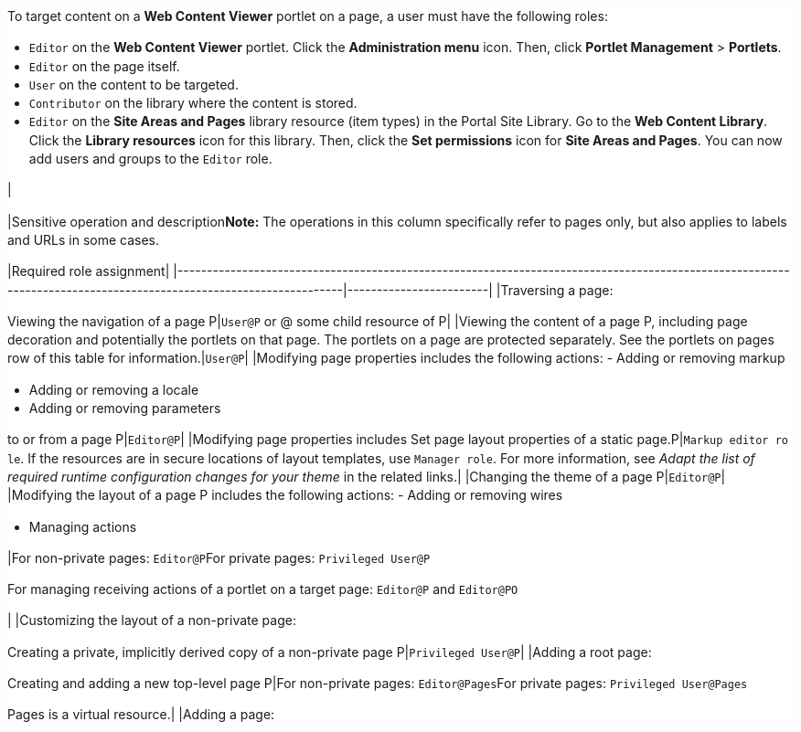 To target content on a **Web Content Viewer** portlet on a page, a user must have the following roles:

-   `Editor` on the **Web Content Viewer** portlet. Click the **Administration menu** icon. Then, click **Portlet Management** \> **Portlets**.
-   `Editor` on the page itself.
-   `User` on the content to be targeted.
-   `Contributor` on the library where the content is stored.
-   `Editor` on the **Site Areas and Pages** library resource \(item types\) in the Portal Site Library. Go to the **Web Content Library**. Click the **Library resources** icon for this library. Then, click the **Set permissions** icon for **Site Areas and Pages**. You can now add users and groups to the `Editor` role.

|

|Sensitive operation and description**Note:** The operations in this column specifically refer to pages only, but also applies to labels and URLs in some cases.

|Required role assignment|
|-----------------------------------------------------------------------------------------------------------------------------------------------------------------|------------------------|
|Traversing a page:

Viewing the navigation of a page P|`User@P` or @ some child resource of P|
|Viewing the content of a page P, including page decoration and potentially the portlets on that page. The portlets on a page are protected separately. See the portlets on pages row of this table for information.|`User@P`|
|Modifying page properties includes the following actions: -   Adding or removing markup
-   Adding or removing a locale
-   Adding or removing parameters

to or from a page P|`Editor@P`|
|Modifying page properties includes Set page layout properties of a static page.P|`Markup editor role`. If the resources are in secure locations of layout templates, use `Manager role`. For more information, see *Adapt the list of required runtime configuration changes for your theme* in the related links.|
|Changing the theme of a page P|`Editor@P`|
|Modifying the layout of a page P includes the following actions: -   Adding or removing wires
-   Managing actions

|For non-private pages: `Editor@P`For private pages: `Privileged User@P`

For managing receiving actions of a portlet on a target page: `Editor@P` and `Editor@PO`

|
|Customizing the layout of a non-private page:

 Creating a private, implicitly derived copy of a non-private page P|`Privileged User@P`|
|Adding a root page:

Creating and adding a new top-level page P|For non-private pages: `Editor@Pages`For private pages: `Privileged User@Pages`

Pages is a virtual resource.|
|Adding a page:
